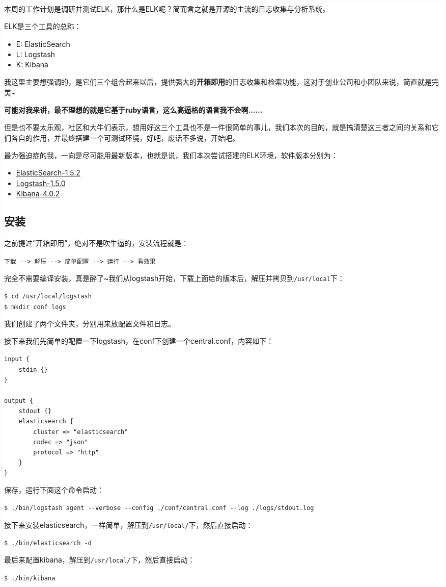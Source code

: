 本周的工作计划是调研并测试ELK，那什么是ELK呢？简而言之就是开源的主流的日志收集与分析系统。

ELK是三个工具的总称：

- E: ElasticSearch
- L: Logstash
- K: Kibana

我这里主要想强调的，是它们三个组合起来以后，提供强大的**开箱即用**的日志收集和检索功能，这对于创业公司和小团队来说，简直就是完美~

**可能对我来讲，最不理想的就是它基于ruby语言，这么高逼格的语言我不会啊……**

但是也不要太乐观，社区和大牛们表示，想用好这三个工具也不是一件很简单的事儿，我们本次的目的，就是搞清楚这三者之间的关系和它们各自的作用，并最终搭建一个可测试环境，好吧，废话不多说，开始吧。

最为强迫症的我，一向是尽可能用最新版本，也就是说，我们本次尝试搭建的ELK环境，软件版本分别为：

- [ElasticSearch-1.5.2](https://www.elastic.co/downloads/elasticsearch)
- [Logstash-1.5.0](https://www.elastic.co/downloads/logstash)
- [Kibana-4.0.2](https://www.elastic.co/downloads/kibana)

安装
---

之前提过“开箱即用”，绝对不是吹牛逼的，安装流程就是：

	下载 --> 解压 --> 简单配置 --> 运行 --> 看效果

完全不需要编译安装，真是醉了~我们从logstash开始，下载上面给的版本后，解压并拷贝到`/usr/local`下：

	$ cd /usr/local/logstash
	$ mkdir conf logs

我们创建了两个文件夹，分别用来放配置文件和日志。

接下来我们先简单的配置一下logstash，在conf下创建一个central.conf，内容如下：

	input {
		stdin {}
	}

	output {
		stdout {}
		elasticsearch {
			cluster => "elasticsearch"
			codec => "json"
			protocol => "http"
		}   
	}

保存，运行下面这个命令启动：

	$ ./bin/logstash agent --verbose --config ./conf/central.conf --log ./logs/stdout.log

接下来安装elasticsearch，一样简单，解压到`/usr/local/`下，然后直接启动：

	$ ./bin/elasticsearch -d

最后来配置kibana，解压到`/usr/local/`下，然后直接启动：

	$ ./bin/kibana
